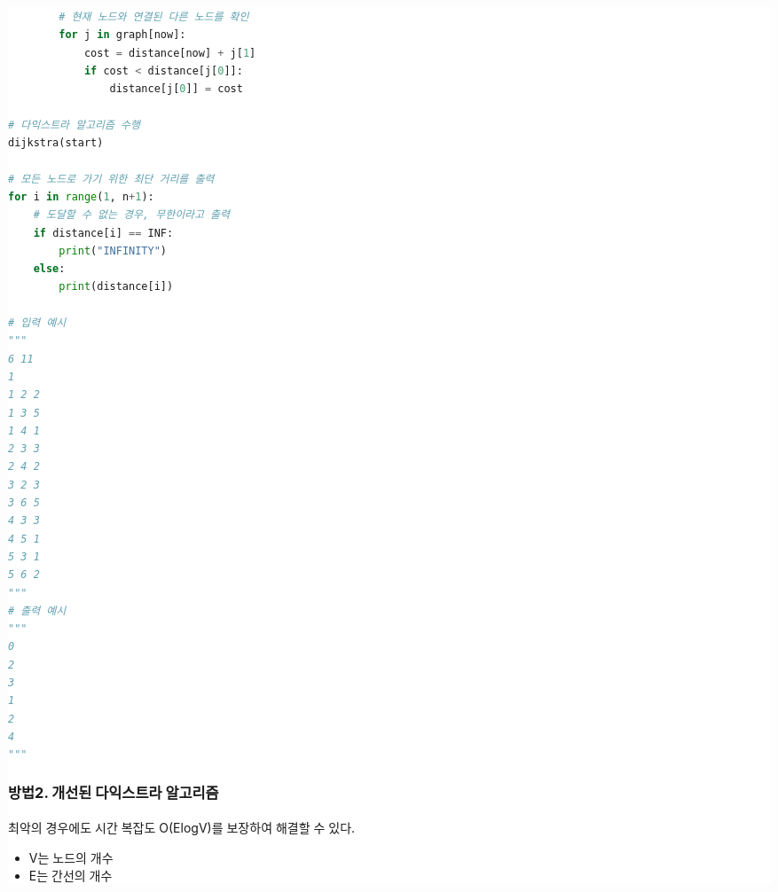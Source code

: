 ```python
        # 현재 노드와 연결된 다른 노드를 확인
        for j in graph[now]:
            cost = distance[now] + j[1]
            if cost < distance[j[0]]:
                distance[j[0]] = cost
                
# 다익스트라 알고리즘 수행
dijkstra(start)

# 모든 노드로 가기 위한 최단 거리를 출력
for i in range(1, n+1):
    # 도달할 수 없는 경우, 무한이라고 출력
    if distance[i] == INF:
        print("INFINITY")
    else:
        print(distance[i])

# 입력 예시
"""
6 11
1
1 2 2
1 3 5
1 4 1
2 3 3
2 4 2
3 2 3
3 6 5
4 3 3
4 5 1
5 3 1
5 6 2
"""
# 출력 예시
"""
0
2
3
1
2
4
"""
```



### 방법2. 개선된 다익스트라 알고리즘

최악의 경우에도 시간 복잡도 O(ElogV)를 보장하여 해결할 수 있다.

* V는 노드의 개수
* E는 간선의 개수
